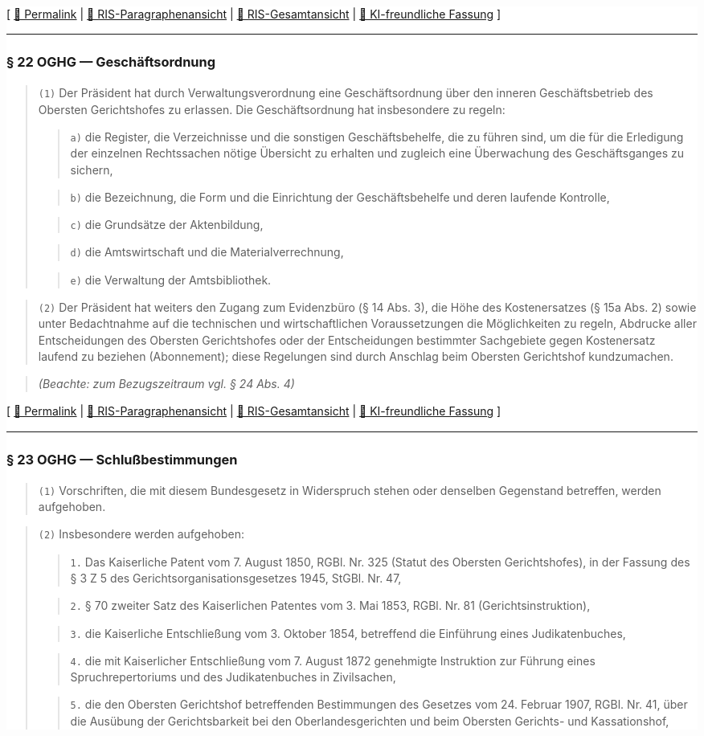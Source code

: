 \[ [🔗 Permalink](https://github.com/clairexen/LawAT/blob/main/files/BG.OGHG.md#-21-oghg--amtsbibliothek) | [📜 RIS-Paragraphenansicht](http://www.ris.bka.gv.at/NormDokument.wxe?Abfrage=Bundesnormen&Gesetzesnummer=10000449&Paragraf=21) | [📖 RIS-Gesamtansicht](https://ris.bka.gv.at/GeltendeFassung.wxe?Abfrage=Bundesnormen&Gesetzesnummer=10000449#MainContent_DocumentRepeater_BundesnormenCompleteNormDocumentData_22_TextContainer_22) | [🤖 KI-freundliche Fassung](https://github.com/clairexen/LawAT/blob/main/files/BG.OGHG.001.md#-21-oghg--amtsbibliothek) \]

----

### § 22 OGHG — Geschäftsordnung

> `(1)` Der Präsident hat durch Verwaltungsverordnung eine Geschäftsordnung über den inneren Geschäftsbetrieb des Obersten Gerichtshofes zu erlassen\. Die Geschäftsordnung hat insbesondere zu regeln:
>
>> `a)` die Register, die Verzeichnisse und die sonstigen Geschäftsbehelfe, die zu führen sind, um die für die Erledigung der einzelnen Rechtssachen nötige Übersicht zu erhalten und zugleich eine Überwachung des Geschäftsganges zu sichern,
>
>> `b)` die Bezeichnung, die Form und die Einrichtung der Geschäftsbehelfe und deren laufende Kontrolle,
>
>> `c)` die Grundsätze der Aktenbildung,
>
>> `d)` die Amtswirtschaft und die Materialverrechnung,
>
>> `e)` die Verwaltung der Amtsbibliothek\.

> `(2)` Der Präsident hat weiters den Zugang zum Evidenzbüro \(§ 14 Abs\. 3\), die Höhe des Kostenersatzes \(§ 15a Abs\. 2\) sowie unter Bedachtnahme auf die technischen und wirtschaftlichen Voraussetzungen die Möglichkeiten zu regeln, Abdrucke aller Entscheidungen des Obersten Gerichtshofes oder der Entscheidungen bestimmter Sachgebiete gegen Kostenersatz laufend zu beziehen \(Abonnement\); diese Regelungen sind durch Anschlag beim Obersten Gerichtshof kundzumachen\.

> *\(Beachte: zum Bezugszeitraum vgl\. § 24 Abs\. 4\)*

\[ [🔗 Permalink](https://github.com/clairexen/LawAT/blob/main/files/BG.OGHG.md#-22-oghg--geschäftsordnung) | [📜 RIS-Paragraphenansicht](http://www.ris.bka.gv.at/NormDokument.wxe?Abfrage=Bundesnormen&Gesetzesnummer=10000449&Paragraf=22) | [📖 RIS-Gesamtansicht](https://ris.bka.gv.at/GeltendeFassung.wxe?Abfrage=Bundesnormen&Gesetzesnummer=10000449#MainContent_DocumentRepeater_BundesnormenCompleteNormDocumentData_23_TextContainer_23) | [🤖 KI-freundliche Fassung](https://github.com/clairexen/LawAT/blob/main/files/BG.OGHG.001.md#-22-oghg--geschäftsordnung) \]

----

### § 23 OGHG — Schlußbestimmungen

> `(1)` Vorschriften, die mit diesem Bundesgesetz in Widerspruch stehen oder denselben Gegenstand betreffen, werden aufgehoben\.

> `(2)` Insbesondere werden aufgehoben:
>
>> `1.` Das Kaiserliche Patent vom 7\. August 1850, RGBl\. Nr\. 325 \(Statut des Obersten Gerichtshofes\), in der Fassung des § 3 Z 5 des Gerichtsorganisationsgesetzes 1945, StGBl\. Nr\. 47,
>
>> `2.` § 70 zweiter Satz des Kaiserlichen Patentes vom 3\. Mai 1853, RGBl\. Nr\. 81 \(Gerichtsinstruktion\),
>
>> `3.` die Kaiserliche Entschließung vom 3\. Oktober 1854, betreffend die Einführung eines Judikatenbuches,
>
>> `4.` die mit Kaiserlicher Entschließung vom 7\. August 1872 genehmigte Instruktion zur Führung eines Spruchrepertoriums und des Judikatenbuches in Zivilsachen,
>
>> `5.` die den Obersten Gerichtshof betreffenden Bestimmungen des Gesetzes vom 24\. Februar 1907, RGBl\. Nr\. 41, über die Ausübung der Gerichtsbarkeit bei den Oberlandesgerichten und beim Obersten Gerichts\- und Kassationshof,
